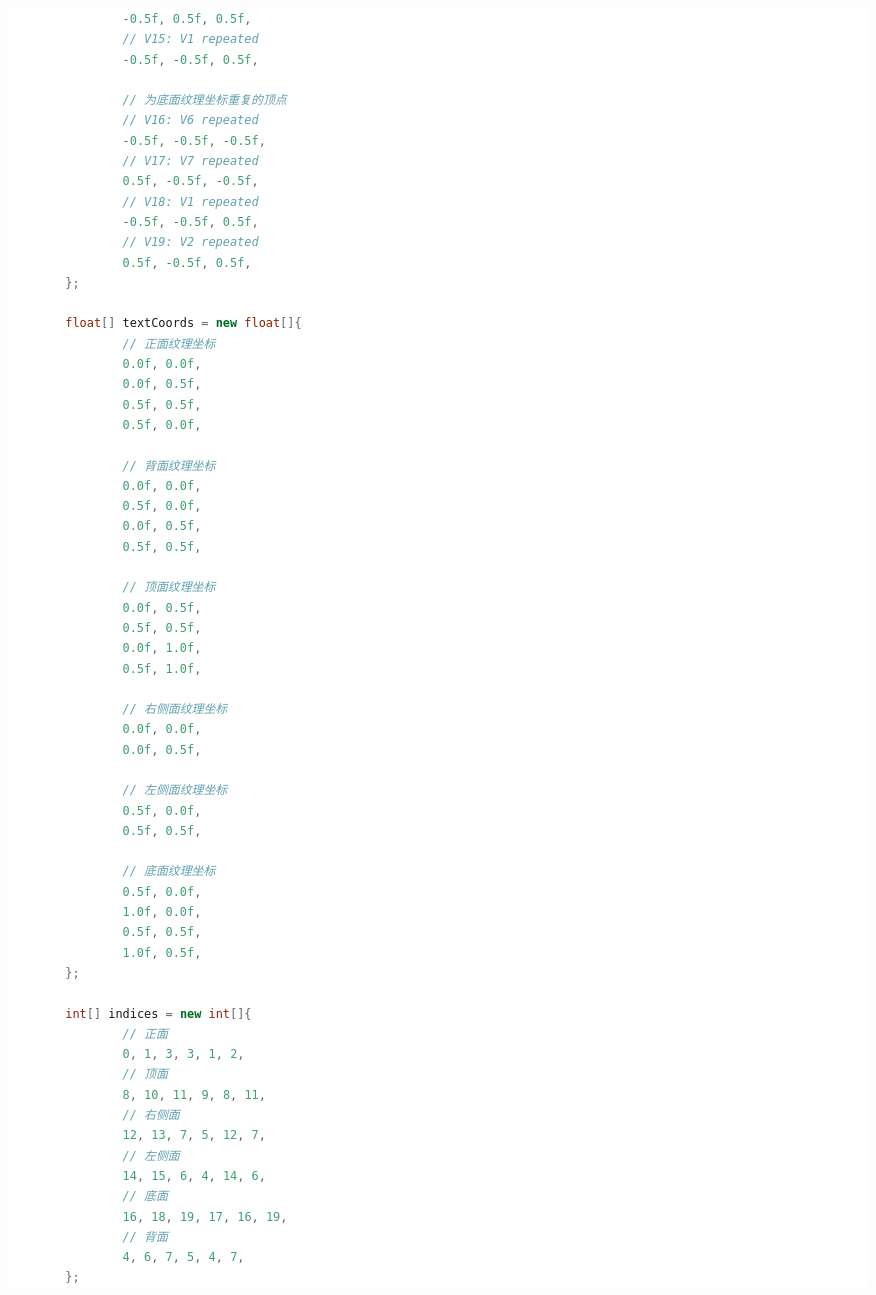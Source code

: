 ```java
                -0.5f, 0.5f, 0.5f,
                // V15: V1 repeated
                -0.5f, -0.5f, 0.5f,

                // 为底面纹理坐标重复的顶点
                // V16: V6 repeated
                -0.5f, -0.5f, -0.5f,
                // V17: V7 repeated
                0.5f, -0.5f, -0.5f,
                // V18: V1 repeated
                -0.5f, -0.5f, 0.5f,
                // V19: V2 repeated
                0.5f, -0.5f, 0.5f,
        };

        float[] textCoords = new float[]{
                // 正面纹理坐标
                0.0f, 0.0f,
                0.0f, 0.5f,
                0.5f, 0.5f,
                0.5f, 0.0f,

                // 背面纹理坐标
                0.0f, 0.0f,
                0.5f, 0.0f,
                0.0f, 0.5f,
                0.5f, 0.5f,

                // 顶面纹理坐标
                0.0f, 0.5f,
                0.5f, 0.5f,
                0.0f, 1.0f,
                0.5f, 1.0f,

                // 右侧面纹理坐标
                0.0f, 0.0f,
                0.0f, 0.5f,

                // 左侧面纹理坐标
                0.5f, 0.0f,
                0.5f, 0.5f,

                // 底面纹理坐标
                0.5f, 0.0f,
                1.0f, 0.0f,
                0.5f, 0.5f,
                1.0f, 0.5f,
        };

        int[] indices = new int[]{
                // 正面
                0, 1, 3, 3, 1, 2,
                // 顶面
                8, 10, 11, 9, 8, 11,
                // 右侧面
                12, 13, 7, 5, 12, 7,
                // 左侧面
                14, 15, 6, 4, 14, 6,
                // 底面
                16, 18, 19, 17, 16, 19,
                // 背面
                4, 6, 7, 5, 4, 7,
        };
```